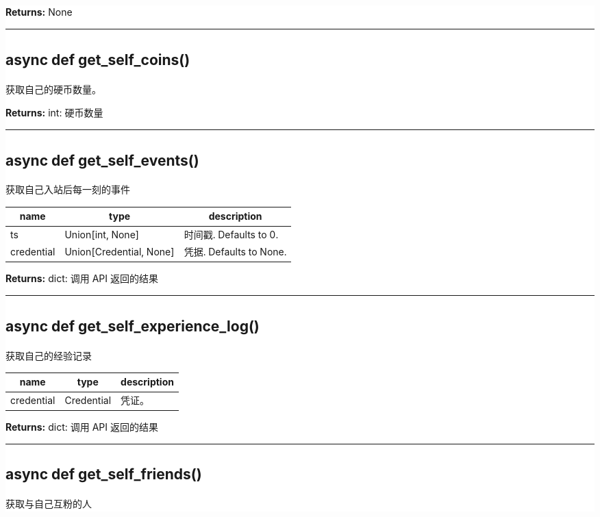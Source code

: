 **Returns:** None



---

## async def get_self_coins()

获取自己的硬币数量。



**Returns:** int: 硬币数量




---

## async def get_self_events()

获取自己入站后每一刻的事件


| name | type | description |
| - | - | - |
| ts | Union[int, None] | 时间戳. Defaults to 0. |
| credential | Union[Credential, None] | 凭据. Defaults to None. |

**Returns:** dict: 调用 API 返回的结果




---

## async def get_self_experience_log()

获取自己的经验记录


| name | type | description |
| - | - | - |
| credential | Credential | 凭证。 |

**Returns:** dict: 调用 API 返回的结果




---

## async def get_self_friends()

获取与自己互粉的人
